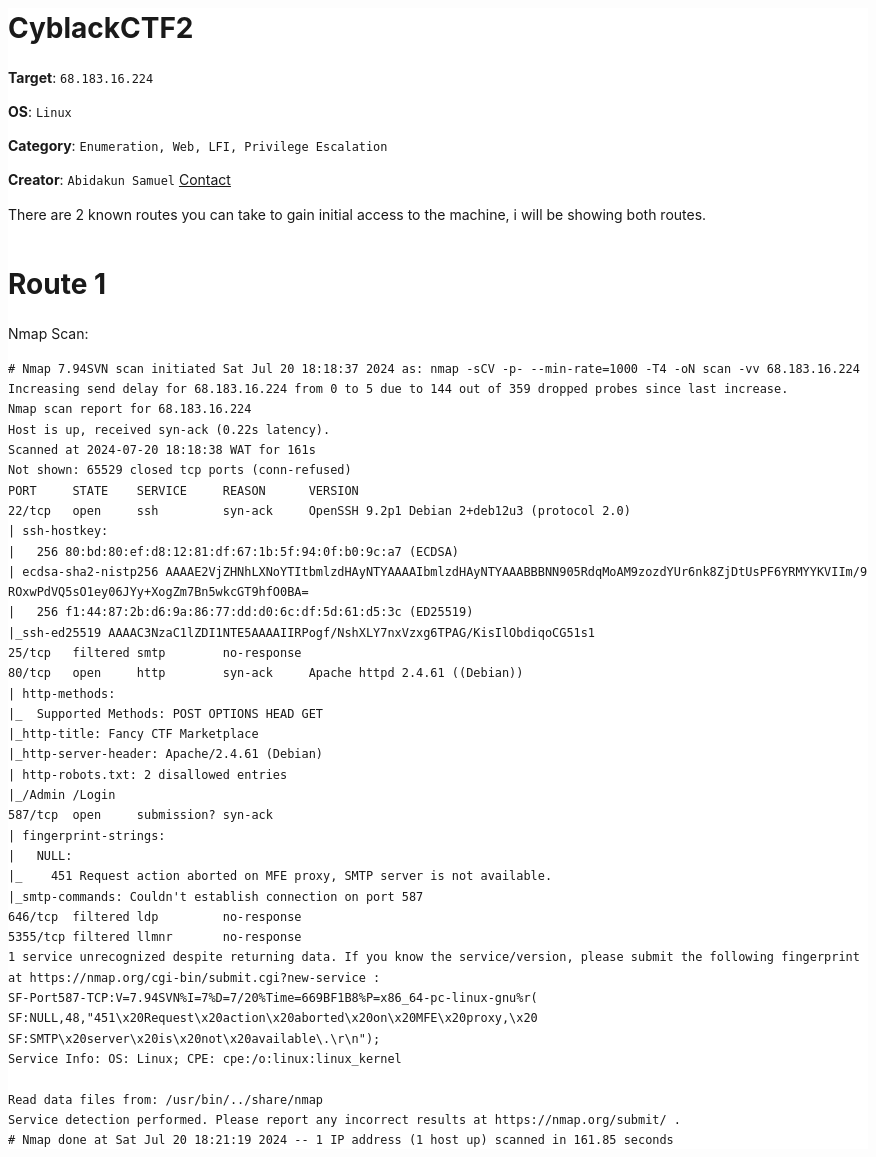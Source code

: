 # CyblackCTF2

**Target**: `68.183.16.224`

**OS**: `Linux`

**Category**: `Enumeration, Web, LFI, Privilege Escalation`

**Creator**: `Abidakun Samuel` [Contact](https://linkedin.com/in/abidakun-samuel)

There are 2 known routes you can take to gain initial access to the machine, i will be showing both routes.

# Route 1

Nmap Scan:

```
# Nmap 7.94SVN scan initiated Sat Jul 20 18:18:37 2024 as: nmap -sCV -p- --min-rate=1000 -T4 -oN scan -vv 68.183.16.224
Increasing send delay for 68.183.16.224 from 0 to 5 due to 144 out of 359 dropped probes since last increase.
Nmap scan report for 68.183.16.224
Host is up, received syn-ack (0.22s latency).
Scanned at 2024-07-20 18:18:38 WAT for 161s
Not shown: 65529 closed tcp ports (conn-refused)
PORT     STATE    SERVICE     REASON      VERSION
22/tcp   open     ssh         syn-ack     OpenSSH 9.2p1 Debian 2+deb12u3 (protocol 2.0)
| ssh-hostkey: 
|   256 80:bd:80:ef:d8:12:81:df:67:1b:5f:94:0f:b0:9c:a7 (ECDSA)
| ecdsa-sha2-nistp256 AAAAE2VjZHNhLXNoYTItbmlzdHAyNTYAAAAIbmlzdHAyNTYAAABBBNN905RdqMoAM9zozdYUr6nk8ZjDtUsPF6YRMYYKVIIm/9ROxwPdVQ5sO1ey06JYy+XogZm7Bn5wkcGT9hfO0BA=
|   256 f1:44:87:2b:d6:9a:86:77:dd:d0:6c:df:5d:61:d5:3c (ED25519)
|_ssh-ed25519 AAAAC3NzaC1lZDI1NTE5AAAAIIRPogf/NshXLY7nxVzxg6TPAG/KisIlObdiqoCG51s1
25/tcp   filtered smtp        no-response
80/tcp   open     http        syn-ack     Apache httpd 2.4.61 ((Debian))
| http-methods: 
|_  Supported Methods: POST OPTIONS HEAD GET
|_http-title: Fancy CTF Marketplace
|_http-server-header: Apache/2.4.61 (Debian)
| http-robots.txt: 2 disallowed entries 
|_/Admin /Login
587/tcp  open     submission? syn-ack
| fingerprint-strings: 
|   NULL: 
|_    451 Request action aborted on MFE proxy, SMTP server is not available.
|_smtp-commands: Couldn't establish connection on port 587
646/tcp  filtered ldp         no-response
5355/tcp filtered llmnr       no-response
1 service unrecognized despite returning data. If you know the service/version, please submit the following fingerprint at https://nmap.org/cgi-bin/submit.cgi?new-service :
SF-Port587-TCP:V=7.94SVN%I=7%D=7/20%Time=669BF1B8%P=x86_64-pc-linux-gnu%r(
SF:NULL,48,"451\x20Request\x20action\x20aborted\x20on\x20MFE\x20proxy,\x20
SF:SMTP\x20server\x20is\x20not\x20available\.\r\n");
Service Info: OS: Linux; CPE: cpe:/o:linux:linux_kernel

Read data files from: /usr/bin/../share/nmap
Service detection performed. Please report any incorrect results at https://nmap.org/submit/ .
# Nmap done at Sat Jul 20 18:21:19 2024 -- 1 IP address (1 host up) scanned in 161.85 seconds

```
